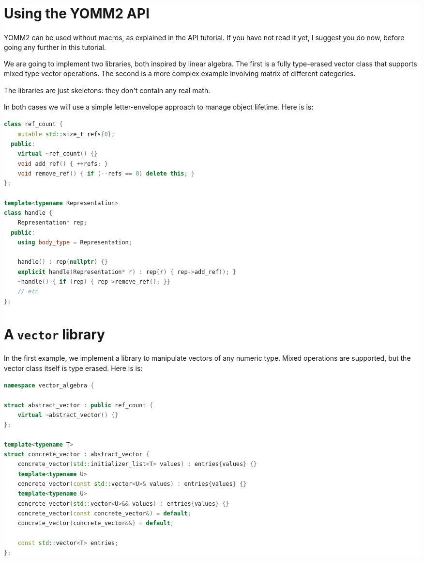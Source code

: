 # Using the YOMM2 API
YOMM2 can be used without macros, as explained in the [API
tutorial](api.html). If you have not read it yet, I suggest you do now,
before going any further in this tutorial.

We are going to implement two libraries, both inspired by linear algebra. The
first is a fully type-erased vector class that supports mixed type vector
operations. The second is a more complex example involving matrix of
different categories.

The libraries are just skeletons: they don't contain any real math.

In both cases we will use a simple letter-envelope approach to manage object
lifetime. Here is is:


```c++
class ref_count {
    mutable std::size_t refs{0};
  public:
    virtual ~ref_count() {}
    void add_ref() { ++refs; }
    void remove_ref() { if (--refs == 0) delete this; }
};

template<typename Representation>
class handle {
    Representation* rep;
  public:
    using body_type = Representation;

    handle() : rep(nullptr) {}
    explicit handle(Representation* r) : rep(r) { rep->add_ref(); }
    ~handle() { if (rep) { rep->remove_ref(); }}
    // etc
};
```


# A `vector` library

In the first example, we implement a library to manipulate vectors of any
numeric type. Mixed operations are supported, but the vector class itself is
type erased. Here is is:


```c++
namespace vector_algebra {

struct abstract_vector : public ref_count {
    virtual ~abstract_vector() {}
};

template<typename T>
struct concrete_vector : abstract_vector {
    concrete_vector(std::initializer_list<T> values) : entries{values} {}
    template<typename U>
    concrete_vector(const std::vector<U>& values) : entries{values} {}
    template<typename U>
    concrete_vector(std::vector<U>&& values) : entries{values} {}
    concrete_vector(const concrete_vector&) = default;
    concrete_vector(concrete_vector&&) = default;

    const std::vector<T> entries;
};
```